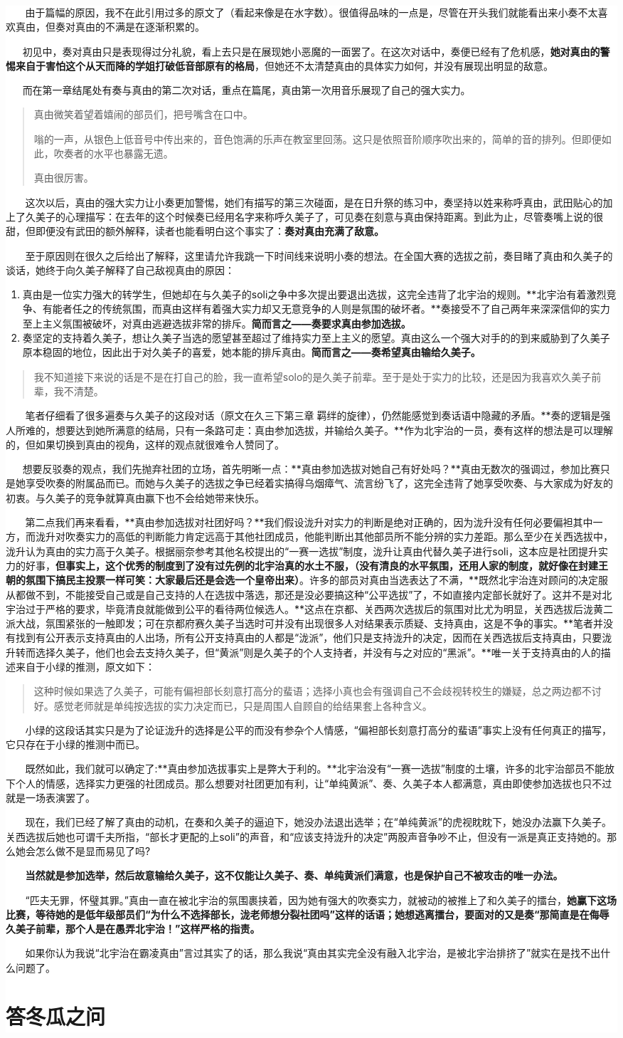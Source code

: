        由于篇幅的原因，我不在此引用过多的原文了（看起来像是在水字数）。很值得品味的一点是，尽管在开头我们就能看出来小奏不太喜欢真由，但奏对真由的不满是在逐渐积累的。

       初见中，奏对真由只是表现得过分礼貌，看上去只是在展现她小恶魔的一面罢了。在这次对话中，奏便已经有了危机感，**她对真由的警惕来自于害怕这个从天而降的学姐打破低音部原有的格局**，但她还不太清楚真由的具体实力如何，并没有展现出明显的敌意。

       而在第一章结尾处有奏与真由的第二次对话，重点在篇尾，真由第一次用音乐展现了自己的强大实力。

> 真由微笑着望着嬉闹的部员们，把号嘴含在口中。
>
> 嗡的一声，从银色上低音号中传出来的，音色饱满的乐声在教室里回荡。这只是依照音阶顺序吹出来的，简单的音的排列。但即便如此，吹奏者的水平也暴露无遗。
>
> 真由很厉害。

       这次以后，真由的强大实力让小奏更加警惕，她们有描写的第三次碰面，是在日升祭的练习中，奏坚持以姓来称呼真由，武田贴心的加上了久美子的心理描写：在去年的这个时候奏已经用名字来称呼久美子了，可见奏在刻意与真由保持距离。到此为止，尽管奏嘴上说的很甜，但即便没有武田的额外解释，读者也能看明白这个事实了：**奏对真由充满了敌意。**

       至于原因则在很久之后给出了解释，这里请允许我跳一下时间线来说明小奏的想法。在全国大赛的选拔之前，奏目睹了真由和久美子的谈话，她终于向久美子解释了自己敌视真由的原因：

1. 真由是一位实力强大的转学生，但她却在与久美子的soli之争中多次提出要退出选拔，这完全违背了北宇治的规则。**北宇治有着激烈竞争、有能者任之的传统氛围，而真由这样有着强大实力却又无意竞争的人则是氛围的破坏者。**奏接受不了自己两年来深深信仰的实力至上主义氛围被破坏，对真由逃避选拔非常的排斥。**简而言之——奏要求真由参加选拔。**
2. 奏坚定的支持着久美子，想让久美子当选的愿望甚至超过了维持实力至上主义的愿望。真由这么一个强大对手的的到来威胁到了久美子原本稳固的地位，因此出于对久美子的喜爱，她本能的排斥真由。**简而言之——奏希望真由输给久美子。**

> 我不知道接下来说的话是不是在打自己的脸，我一直希望solo的是久美子前辈。至于是处于实力的比较，还是因为我喜欢久美子前辈，我不清楚。

       笔者仔细看了很多遍奏与久美子的这段对话（原文在久三下第三章 羁绊的旋律），仍然能感觉到奏话语中隐藏的矛盾。**奏的逻辑是强人所难的，想要达到她所满意的结局，只有一条路可走：真由参加选拔，并输给久美子。**作为北宇治的一员，奏有这样的想法是可以理解的，但如果切换到真由的视角，这样的观点就很难令人赞同了。

       想要反驳奏的观点，我们先抛弃社团的立场，首先明晰一点：**真由参加选拔对她自己有好处吗？**真由无数次的强调过，参加比赛只是她享受吹奏的附属品而已。而她与久美子的选拔之争已经着实搞得乌烟瘴气、流言纷飞了，这完全违背了她享受吹奏、与大家成为好友的初衷。与久美子的竞争就算真由赢下也不会给她带来快乐。

       第二点我们再来看看，**真由参加选拔对社团好吗？**我们假设泷升对实力的判断是绝对正确的，因为泷升没有任何必要偏袒其中一方，而泷升对吹奏实力的高低的判断能力肯定远高于其他社团成员，他能判断出其他部员所不能分辨的实力差距。那么至少在关西选拔中，泷升认为真由的实力高于久美子。根据丽奈参考其他名校提出的“一赛一选拔”制度，泷升让真由代替久美子进行soli，这本应是社团提升实力的好事，**但事实上，这个优秀的制度到了没有过先例的北宇治真的水土不服，（没有清良的水平氛围，还用人家的制度，就好像在封建王朝的氛围下搞民主投票一样可笑：大家最后还是会选一个皇帝出来）**。许多的部员对真由当选表达了不满，**既然北宇治连对顾问的决定服从都做不到，不能接受自己或是自己支持的人在选拔中落选，那还是没必要搞这种“公平选拔”了，不如直接内定部长就好了。这并不是对北宇治过于严格的要求，毕竟清良就能做到公平的看待两位候选人。**这点在京都、关西两次选拔后的氛围对比尤为明显，关西选拔后泷黄二派大战，氛围紧张的一触即发；可在京都府赛久美子当选时可并没有出现很多人对结果表示质疑、支持真由，这是不争的事实。**笔者并没有找到有公开表示支持真由的人出场，所有公开支持真由的人都是“泷派”，他们只是支持泷升的决定，因而在关西选拔后支持真由，只要泷升转而选择久美子，他们也会去支持久美子，但“黄派”则是久美子的个人支持者，并没有与之对应的“黑派”。**唯一关于支持真由的人的描述来自于小绿的推测，原文如下：

> 这种时候如果选了久美子，可能有偏袒部长刻意打高分的蜚语；选择小真也会有强调自己不会歧视转校生的嫌疑，总之两边都不讨好。感觉老师就是单纯按选拔的实力决定而已，只是周围人自顾自的给结果套上各种含义。

       小绿的这段话其实只是为了论证泷升的选择是公平的而没有参杂个人情感，“偏袒部长刻意打高分的蜚语”事实上没有任何真正的描写，它只存在于小绿的推测中而已。

       既然如此，我们就可以确定了:**真由参加选拔事实上是弊大于利的。**北宇治没有“一赛一选拔”制度的土壤，许多的北宇治部员不能放下个人的情感，选择实力更强的社团成员。那么想要对社团更加有利，让“单纯黄派”、奏、久美子本人都满意，真由即使参加选拔也只不过就是一场表演罢了。

       现在，我们已经了解了真由的动机，在奏和久美子的逼迫下，她没办法退出选举；在“单纯黄派”的虎视眈眈下，她没办法赢下久美子。关西选拔后她也可谓千夫所指，“部长才更配的上soli”的声音，和“应该支持泷升的决定”两股声音争吵不止，但没有一派是真正支持她的。那么她会怎么做不是显而易见了吗?

       **当然就是参加选举，然后故意输给久美子，这不仅能让久美子、奏、单纯黄派们满意，也是保护自己不被攻击的唯一办法。**

       “匹夫无罪，怀璧其罪。”真由一直在被北宇治的氛围裹挟着，因为她有强大的吹奏实力，就被动的被推上了和久美子的擂台，**她赢下这场比赛，等待她的是低年级部员们“为什么不选择部长，泷老师想分裂社团吗”这样的话语；她想逃离擂台，要面对的又是奏“那简直是在侮辱久美子前辈，那个人是在愚弄北宇治！”这样严格的指责。**

       如果你认为我说“北宇治在霸凌真由”言过其实了的话，那么我说“真由其实完全没有融入北宇治，是被北宇治排挤了”就实在是找不出什么问题了。

# 答冬瓜之问
